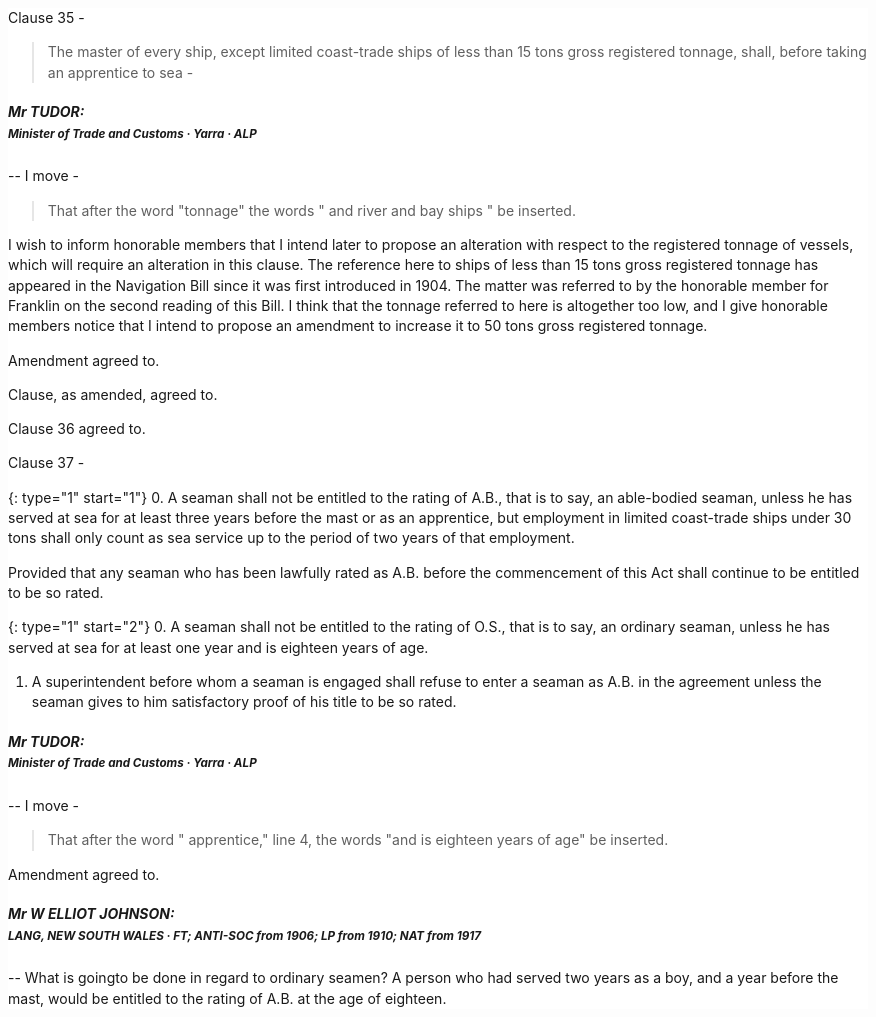 Clause  35 - 

  >The master of every ship, except limited coast-trade ships of less than  15  tons gross registered tonnage, shall, before taking an apprentice to sea - 

##### Mr TUDOR:<br><small class="text-muted">Minister of Trade and Customs &middot; Yarra &middot; ALP</small>

-- I move - 

  >That after the word "tonnage" the words " and river and bay ships " be inserted. 

I wish to inform honorable members that I intend later to propose an alteration with respect to the registered tonnage of vessels, which will require an alteration in this clause. The reference here to ships of less than  15  tons gross registered tonnage has appeared in the Navigation Bill since it was first introduced in  1904.  The matter was referred to by the honorable member for Franklin on the second reading of this Bill. I think that the tonnage referred to here is altogether too low, and I give honorable members notice that I intend to propose an amendment to increase it to  50  tons gross registered tonnage. 

Amendment agreed to. 

Clause, as amended, agreed to. 

Clause  36  agreed to. 

Clause  37 - 

{: type="1" start="1"}
0. A seaman shall not be entitled to the rating of A.B., that is to say, an able-bodied seaman, unless he has served at sea for at least three years before the mast or as an apprentice, but employment in limited coast-trade ships under 30 tons shall only count as sea service up to the period of two years of that employment. 

Provided that any seaman who has been lawfully rated as A.B. before the commencement of this Act shall continue to be entitled to be so rated. 

{: type="1" start="2"}
0. A seaman shall not be entitled to the rating of O.S., that is to say, an ordinary seaman, unless he has served at sea for at least one year and is eighteen years of age. 
1. A superintendent before whom a seaman is engaged shall refuse to enter a seaman as A.B. in the agreement unless the seaman gives to him satisfactory proof of his title to be so rated. 

##### Mr TUDOR:<br><small class="text-muted">Minister of Trade and Customs &middot; Yarra &middot; ALP</small>

-- I move - 

  >That after the word " apprentice," line 4, the words "and is eighteen years of age" be inserted. 

Amendment agreed to. 

##### Mr W ELLIOT JOHNSON:<br><small class="text-muted">LANG, NEW SOUTH WALES &middot; FT; ANTI-SOC from 1906; LP from 1910; NAT from 1917</small>

-- What is goingto be done in regard to ordinary seamen? A person who had served two years as a boy, and a year before the mast, would be entitled to the rating of A.B. at the age of eighteen. 
